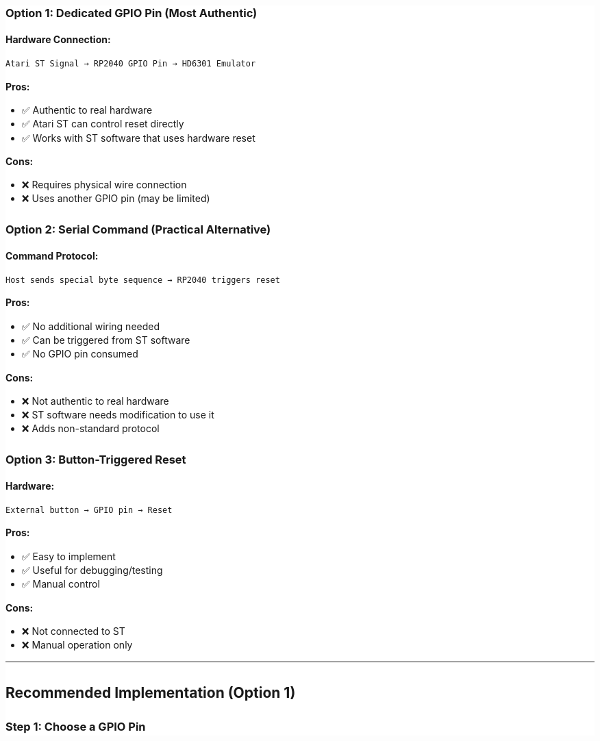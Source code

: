 ### Option 1: Dedicated GPIO Pin (Most Authentic)

**Hardware Connection:**
```
Atari ST Signal → RP2040 GPIO Pin → HD6301 Emulator
```

**Pros:**
- ✅ Authentic to real hardware
- ✅ Atari ST can control reset directly
- ✅ Works with ST software that uses hardware reset

**Cons:**
- ❌ Requires physical wire connection
- ❌ Uses another GPIO pin (may be limited)

### Option 2: Serial Command (Practical Alternative)

**Command Protocol:**
```
Host sends special byte sequence → RP2040 triggers reset
```

**Pros:**
- ✅ No additional wiring needed
- ✅ Can be triggered from ST software
- ✅ No GPIO pin consumed

**Cons:**
- ❌ Not authentic to real hardware
- ❌ ST software needs modification to use it
- ❌ Adds non-standard protocol

### Option 3: Button-Triggered Reset

**Hardware:**
```
External button → GPIO pin → Reset
```

**Pros:**
- ✅ Easy to implement
- ✅ Useful for debugging/testing
- ✅ Manual control

**Cons:**
- ❌ Not connected to ST
- ❌ Manual operation only

---

## Recommended Implementation (Option 1)

### Step 1: Choose a GPIO Pin
